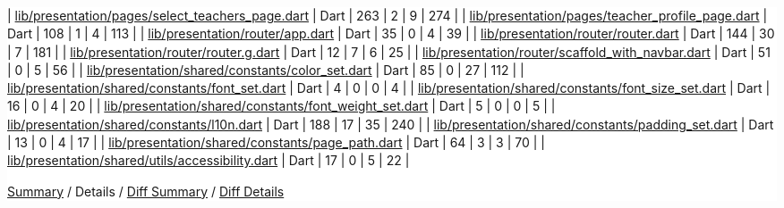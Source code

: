| [lib/presentation/pages/select_teachers_page.dart](/lib/presentation/pages/select_teachers_page.dart) | Dart | 263 | 2 | 9 | 274 |
| [lib/presentation/pages/teacher_profile_page.dart](/lib/presentation/pages/teacher_profile_page.dart) | Dart | 108 | 1 | 4 | 113 |
| [lib/presentation/router/app.dart](/lib/presentation/router/app.dart) | Dart | 35 | 0 | 4 | 39 |
| [lib/presentation/router/router.dart](/lib/presentation/router/router.dart) | Dart | 144 | 30 | 7 | 181 |
| [lib/presentation/router/router.g.dart](/lib/presentation/router/router.g.dart) | Dart | 12 | 7 | 6 | 25 |
| [lib/presentation/router/scaffold_with_navbar.dart](/lib/presentation/router/scaffold_with_navbar.dart) | Dart | 51 | 0 | 5 | 56 |
| [lib/presentation/shared/constants/color_set.dart](/lib/presentation/shared/constants/color_set.dart) | Dart | 85 | 0 | 27 | 112 |
| [lib/presentation/shared/constants/font_set.dart](/lib/presentation/shared/constants/font_set.dart) | Dart | 4 | 0 | 0 | 4 |
| [lib/presentation/shared/constants/font_size_set.dart](/lib/presentation/shared/constants/font_size_set.dart) | Dart | 16 | 0 | 4 | 20 |
| [lib/presentation/shared/constants/font_weight_set.dart](/lib/presentation/shared/constants/font_weight_set.dart) | Dart | 5 | 0 | 0 | 5 |
| [lib/presentation/shared/constants/l10n.dart](/lib/presentation/shared/constants/l10n.dart) | Dart | 188 | 17 | 35 | 240 |
| [lib/presentation/shared/constants/padding_set.dart](/lib/presentation/shared/constants/padding_set.dart) | Dart | 13 | 0 | 4 | 17 |
| [lib/presentation/shared/constants/page_path.dart](/lib/presentation/shared/constants/page_path.dart) | Dart | 64 | 3 | 3 | 70 |
| [lib/presentation/shared/utils/accessibility.dart](/lib/presentation/shared/utils/accessibility.dart) | Dart | 17 | 0 | 5 | 22 |

[Summary](results.md) / Details / [Diff Summary](diff.md) / [Diff Details](diff-details.md)